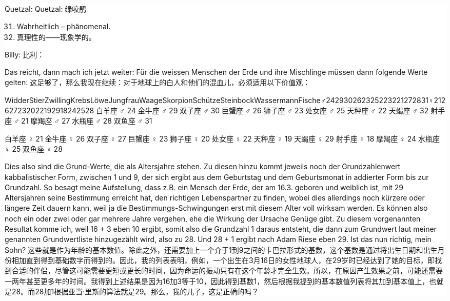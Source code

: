 Quetzal:
Quetzal: 绿咬鹃

31. Wahrheitlich – phänomenal.
31. 真理性的——现象学的。

Billy:
比利：

Das reicht, dann mach ich jetzt weiter: Für die weissen Menschen der Erde und ihre Mischlinge müssen dann folgende Werte gelten:
这足够了，那么我现在继续：对于地球上的白人和他们的混血儿，必须适用以下价值观：

WidderStierZwillingKrebsLöweJungfrauWaageSkorpionSchützeSteinbockWassermannFische♂242930262325223221272831♀212627232022192918242528
白羊座 ♂ 24
金牛座 ♂ 29
双子座 ♂ 30
巨蟹座 ♂ 26
狮子座 ♂ 23
处女座 ♂ 25
天秤座 ♂ 22
天蝎座 ♂ 32
射手座 ♂ 21
摩羯座 ♂ 27
水瓶座 ♂ 28
双鱼座 ♂ 31

白羊座 ♀ 21
金牛座 ♀ 26
双子座 ♀ 27
巨蟹座 ♀ 23
狮子座 ♀ 20
处女座 ♀ 22
天秤座 ♀ 19
天蝎座 ♀ 29
射手座 ♀ 18
摩羯座 ♀ 24
水瓶座 ♀ 25
双鱼座 ♀ 28

Dies also sind die Grund-Werte, die als Altersjahre stehen. Zu diesen hinzu kommt jeweils noch der Grundzahlenwert kabbalistischer Form, zwischen 1 und 9, der sich ergibt aus dem Geburtstag und dem Geburtsmonat in addierter Form bis zur Grundzahl. So besagt meine Aufstellung, dass z.B. ein Mensch der Erde, der am 16.3. geboren und weiblich ist, mit 29 Altersjahren seine Bestimmung erreicht hat, den richtigen Lebenspartner zu finden, wobei dies allerdings noch kürzere oder längere Zeit dauern kann, weil ja die Bestimmungs-Schwingungen erst mit diesem Alter voll wirksam werden. Es können also noch ein oder zwei oder gar mehrere Jahre vergehen, ehe die Wirkung der Ursache Genüge gibt. Zu diesem vorgenannten Resultat komme ich, weil 16 + 3 eben 10 ergibt, somit also die Grundzahl 1 daraus entsteht, die dann zum Grundwert laut meiner genannten Grundwertliste hinzugezählt wird, also zu 28. Und 28 + 1 ergibt nach Adam Riese eben 29. Ist das nun richtig, mein Sohn?
这些就是作为年龄的基本数值。除此之外，还需要加上一个介于1到9之间的卡巴拉形式的基数，这个基数是通过将出生日期和出生月份相加直到得到基础数字而得到的。因此，我的列表表明，例如，一个出生在3月16日的女性地球人，在29岁时已经达到了她的目标，即找到合适的伴侣，尽管这可能需要更短或更长的时间，因为命运的振动只有在这个年龄才完全生效。所以，在原因产生效果之前，可能还需要一两年甚至更多年的时间。我得到上述结果是因为16加3等于10，因此得到基数1，然后根据我提到的基本数值列表将其加到基本值上，也就是28。而28加1根据亚当·里斯的算法就是29。那么，我的儿子，这是正确的吗？
